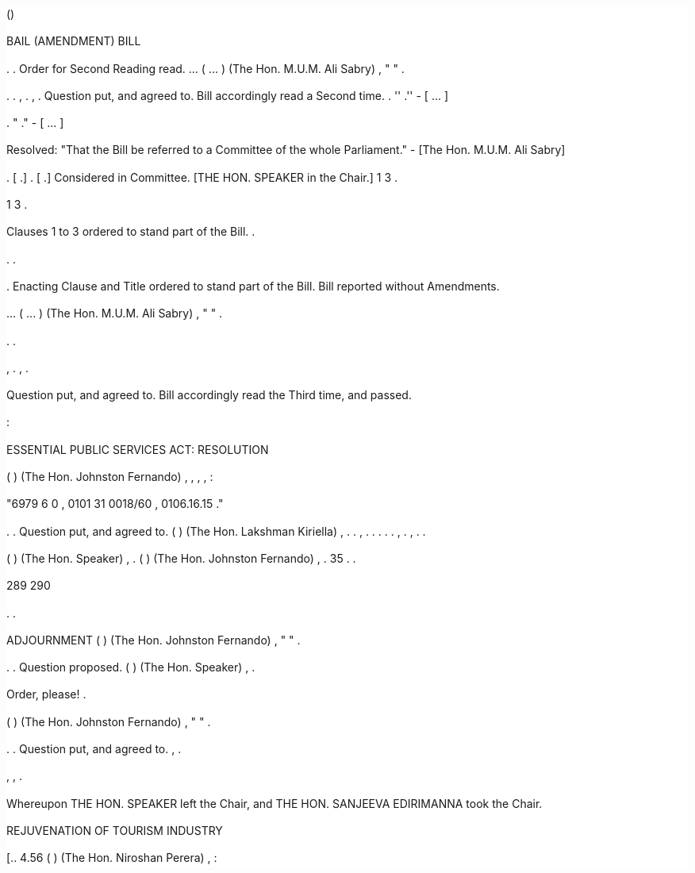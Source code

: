 ()

BAIL (AMENDMENT) BILL

. . Order for Second Reading read. ... ( ... ) (The Hon. M.U.M. Ali Sabry) , " " .

. . , . , . Question put, and agreed to. Bill accordingly read a Second time. . '' .'' - [ ... ]

. " ." - [ ... ]

Resolved: "That the Bill be referred to a Committee of the whole Parliament." - [The Hon. M.U.M. Ali Sabry]

. [ .] . [ .] Considered in Committee. [THE HON. SPEAKER in the Chair.] 1 3 .

1 3 .

Clauses 1 to 3 ordered to stand part of the Bill. .

. .

. Enacting Clause and Title ordered to stand part of the Bill. Bill reported without Amendments.

... ( ... ) (The Hon. M.U.M. Ali Sabry) , " " .

. .

, . , .

Question put, and agreed to. Bill accordingly read the Third time, and passed.

:

ESSENTIAL PUBLIC SERVICES ACT: RESOLUTION

( ) (The Hon. Johnston Fernando) , , , , :

"6979 6 0 , 0101 31 0018/60 , 0106.16.15 ."

. . Question put, and agreed to. ( ) (The Hon. Lakshman Kiriella) , . . , . . . . . , . , . .

( ) (The Hon. Speaker) , . ( ) (The Hon. Johnston Fernando) , . 35 . .

289 290

. .

ADJOURNMENT ( ) (The Hon. Johnston Fernando) , " " .

. . Question proposed. ( ) (The Hon. Speaker) , .

Order, please! .

( ) (The Hon. Johnston Fernando) , " " .

. . Question put, and agreed to. , .

, , .

Whereupon THE HON. SPEAKER left the Chair, and THE HON. SANJEEVA EDIRIMANNA took the Chair.

REJUVENATION OF TOURISM INDUSTRY

[.. 4.56 ( ) (The Hon. Niroshan Perera) , :

